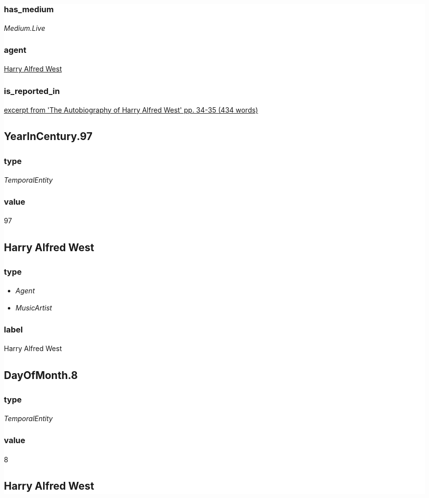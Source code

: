 ### has_medium


*Medium.Live*

### agent


[Harry Alfred West](#Harry-Alfred-West)

### is_reported_in


[excerpt from 'The Autobiography of Harry Alfred West' pp. 34-35 (434 words)](#excerpt-from-'The-Autobiography-of-Harry-Alfred-West'-pp.-34-35-(434-words))

## YearInCentury.97

### type


*TemporalEntity*

### value


97

## Harry Alfred West

### type

 - *Agent*

 - *MusicArtist*

### label


Harry Alfred West

## DayOfMonth.8

### type


*TemporalEntity*

### value


8

## Harry Alfred West
